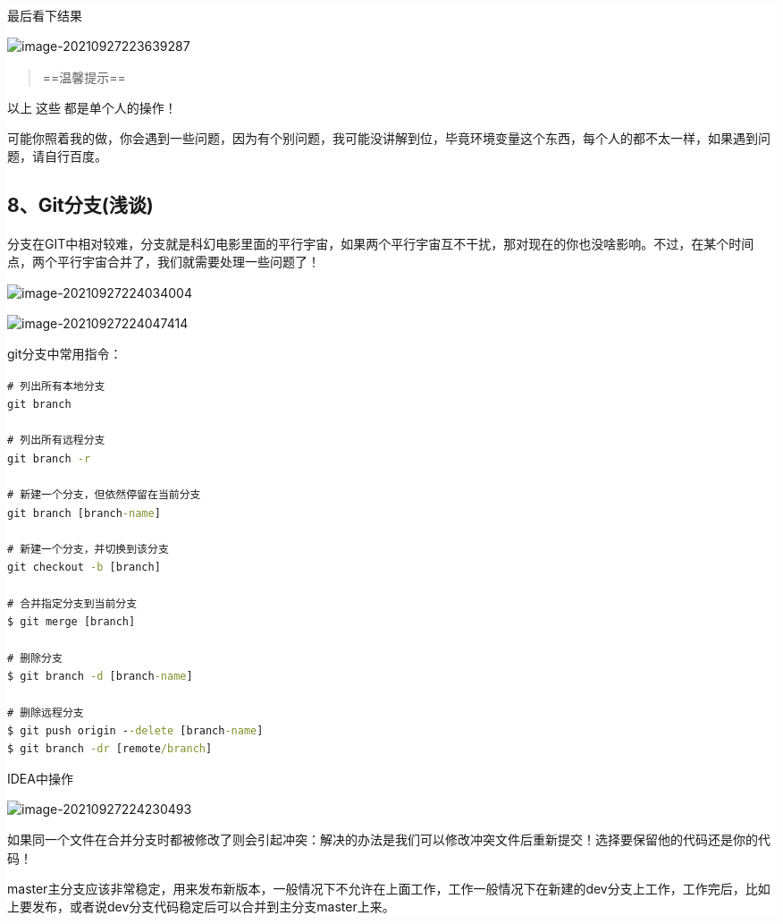 最后看下结果

 ![image-20210927223639287](https://fafa-blog-img.oss-cn-beijing.aliyuncs.com/images/img/20210927223639.png)

> ==温馨提示==

以上 这些 都是单个人的操作！

可能你照着我的做，你会遇到一些问题，因为有个别问题，我可能没讲解到位，毕竟环境变量这个东西，每个人的都不太一样，如果遇到问题，请自行百度。

## 8、Git分支(浅谈)

分支在GIT中相对较难，分支就是科幻电影里面的平行宇宙，如果两个平行宇宙互不干扰，那对现在的你也没啥影响。不过，在某个时间点，两个平行宇宙合并了，我们就需要处理一些问题了！

 ![image-20210927224034004](https://fafa-blog-img.oss-cn-beijing.aliyuncs.com/images/img/20210927224034.png)

 ![image-20210927224047414](https://fafa-blog-img.oss-cn-beijing.aliyuncs.com/images/img/20210927224047.png)

git分支中常用指令：

 ```cmd
 # 列出所有本地分支
 git branch
 
 # 列出所有远程分支
 git branch -r
 
 # 新建一个分支，但依然停留在当前分支
 git branch [branch-name]
 
 # 新建一个分支，并切换到该分支
 git checkout -b [branch]
 
 # 合并指定分支到当前分支
 $ git merge [branch]
 
 # 删除分支
 $ git branch -d [branch-name]
 
 # 删除远程分支
 $ git push origin --delete [branch-name]
 $ git branch -dr [remote/branch]
 ```

IDEA中操作

 ![image-20210927224230493](https://fafa-blog-img.oss-cn-beijing.aliyuncs.com/images/img/20210927224230.png)



如果同一个文件在合并分支时都被修改了则会引起冲突：解决的办法是我们可以修改冲突文件后重新提交！选择要保留他的代码还是你的代码！

master主分支应该非常稳定，用来发布新版本，一般情况下不允许在上面工作，工作一般情况下在新建的dev分支上工作，工作完后，比如上要发布，或者说dev分支代码稳定后可以合并到主分支master上来。

